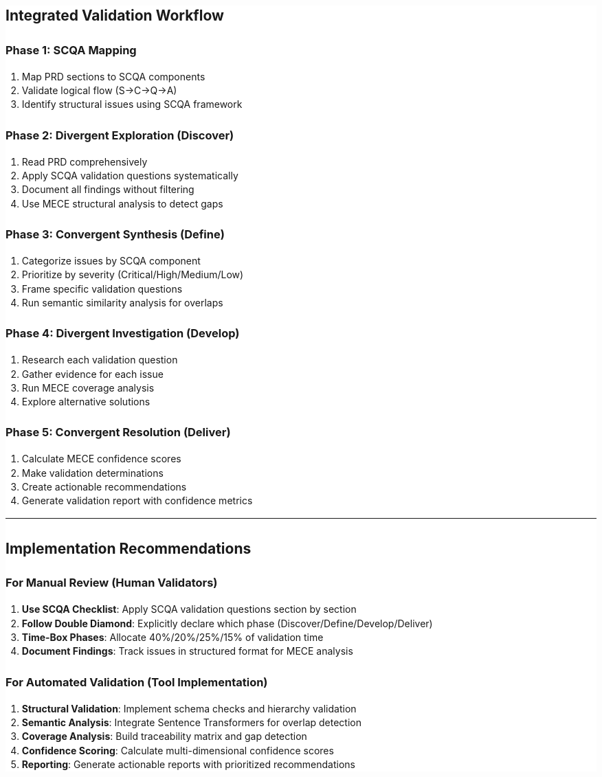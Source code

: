 ## Integrated Validation Workflow

### Phase 1: SCQA Mapping
1. Map PRD sections to SCQA components
2. Validate logical flow (S→C→Q→A)
3. Identify structural issues using SCQA framework

### Phase 2: Divergent Exploration (Discover)
1. Read PRD comprehensively
2. Apply SCQA validation questions systematically
3. Document all findings without filtering
4. Use MECE structural analysis to detect gaps

### Phase 3: Convergent Synthesis (Define)
1. Categorize issues by SCQA component
2. Prioritize by severity (Critical/High/Medium/Low)
3. Frame specific validation questions
4. Run semantic similarity analysis for overlaps

### Phase 4: Divergent Investigation (Develop)
1. Research each validation question
2. Gather evidence for each issue
3. Run MECE coverage analysis
4. Explore alternative solutions

### Phase 5: Convergent Resolution (Deliver)
1. Calculate MECE confidence scores
2. Make validation determinations
3. Create actionable recommendations
4. Generate validation report with confidence metrics

---

## Implementation Recommendations

### For Manual Review (Human Validators)

1. **Use SCQA Checklist**: Apply SCQA validation questions section by section
2. **Follow Double Diamond**: Explicitly declare which phase (Discover/Define/Develop/Deliver)
3. **Time-Box Phases**: Allocate 40%/20%/25%/15% of validation time
4. **Document Findings**: Track issues in structured format for MECE analysis

### For Automated Validation (Tool Implementation)

1. **Structural Validation**: Implement schema checks and hierarchy validation
2. **Semantic Analysis**: Integrate Sentence Transformers for overlap detection
3. **Coverage Analysis**: Build traceability matrix and gap detection
4. **Confidence Scoring**: Calculate multi-dimensional confidence scores
5. **Reporting**: Generate actionable reports with prioritized recommendations
